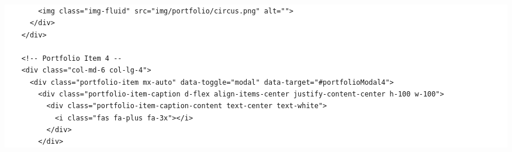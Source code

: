             <img class="img-fluid" src="img/portfolio/circus.png" alt="">
          </div>
        </div>

        <!-- Portfolio Item 4 --
        <div class="col-md-6 col-lg-4">
          <div class="portfolio-item mx-auto" data-toggle="modal" data-target="#portfolioModal4">
            <div class="portfolio-item-caption d-flex align-items-center justify-content-center h-100 w-100">
              <div class="portfolio-item-caption-content text-center text-white">
                <i class="fas fa-plus fa-3x"></i>
              </div>
            </div>
